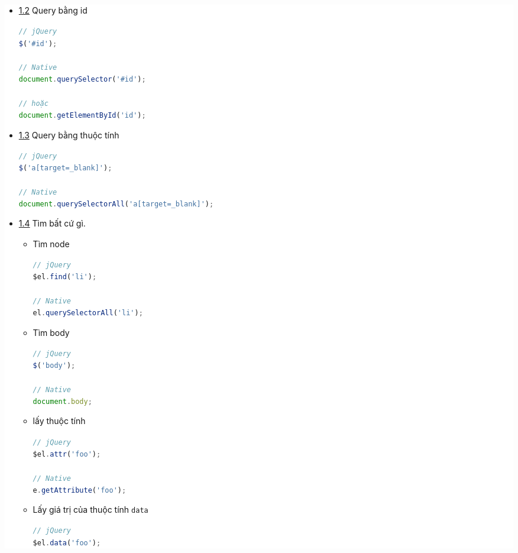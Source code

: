 - [1.2](#1.2) <a name='1.2'></a> Query bằng id

  ```js
  // jQuery
  $('#id');

  // Native
  document.querySelector('#id');
  
  // hoặc
  document.getElementById('id');
  ```

- [1.3](#1.3) <a name='1.3'></a> Query bằng thuộc tính

  ```js
  // jQuery
  $('a[target=_blank]');

  // Native
  document.querySelectorAll('a[target=_blank]');
  ```

- [1.4](#1.4) <a name='1.4'></a> Tìm bất cứ gì.

  + Tìm node

    ```js
    // jQuery
    $el.find('li');

    // Native
    el.querySelectorAll('li');
    ```

  + Tìm body

    ```js
    // jQuery
    $('body');

    // Native
    document.body;
    ```

  + lấy thuộc tính

    ```js
    // jQuery
    $el.attr('foo');

    // Native
    e.getAttribute('foo');
    ```

  + Lấy giá trị của thuộc tính `data`

    ```js
    // jQuery
    $el.data('foo');
